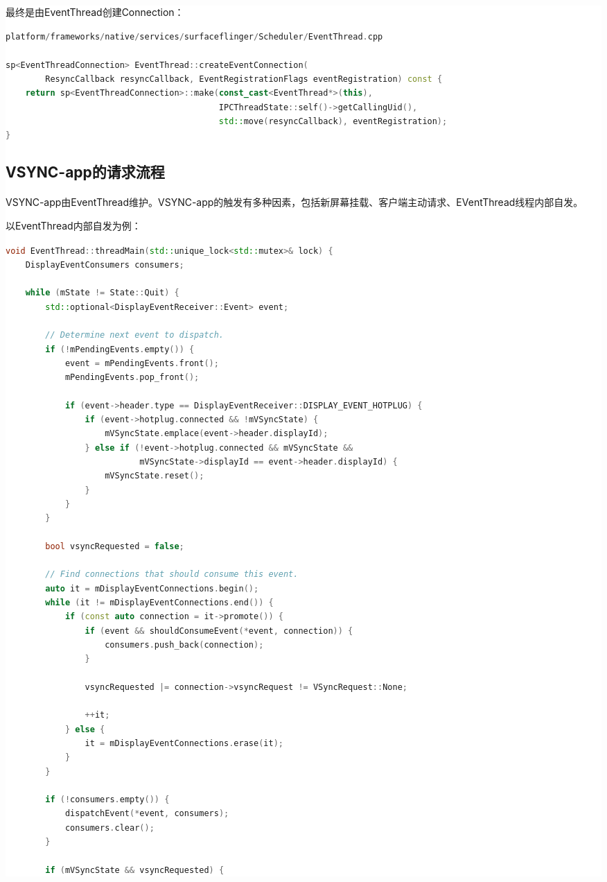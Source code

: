 最终是由EventThread创建Connection：

```cpp
platform/frameworks/native/services/surfaceflinger/Scheduler/EventThread.cpp
 
sp<EventThreadConnection> EventThread::createEventConnection(
        ResyncCallback resyncCallback, EventRegistrationFlags eventRegistration) const {
    return sp<EventThreadConnection>::make(const_cast<EventThread*>(this),
                                           IPCThreadState::self()->getCallingUid(),
                                           std::move(resyncCallback), eventRegistration);
}
```

## **VSYNC-app的请求流程**

VSYNC-app由EventThread维护。VSYNC-app的触发有多种因素，包括新屏幕挂载、客户端主动请求、EVentThread线程内部自发。

以EventThread内部自发为例：

```cpp
void EventThread::threadMain(std::unique_lock<std::mutex>& lock) {
    DisplayEventConsumers consumers;
 
    while (mState != State::Quit) {
        std::optional<DisplayEventReceiver::Event> event;
 
        // Determine next event to dispatch.
        if (!mPendingEvents.empty()) {
            event = mPendingEvents.front();
            mPendingEvents.pop_front();
 
            if (event->header.type == DisplayEventReceiver::DISPLAY_EVENT_HOTPLUG) {
                if (event->hotplug.connected && !mVSyncState) {
                    mVSyncState.emplace(event->header.displayId);
                } else if (!event->hotplug.connected && mVSyncState &&
                           mVSyncState->displayId == event->header.displayId) {
                    mVSyncState.reset();
                }
            }
        }
 
        bool vsyncRequested = false;
 
        // Find connections that should consume this event.
        auto it = mDisplayEventConnections.begin();
        while (it != mDisplayEventConnections.end()) {
            if (const auto connection = it->promote()) {
                if (event && shouldConsumeEvent(*event, connection)) {
                    consumers.push_back(connection);
                }
 
                vsyncRequested |= connection->vsyncRequest != VSyncRequest::None;
 
                ++it;
            } else {
                it = mDisplayEventConnections.erase(it);
            }
        }
 
        if (!consumers.empty()) {
            dispatchEvent(*event, consumers);
            consumers.clear();
        }
 
        if (mVSyncState && vsyncRequested) {
```